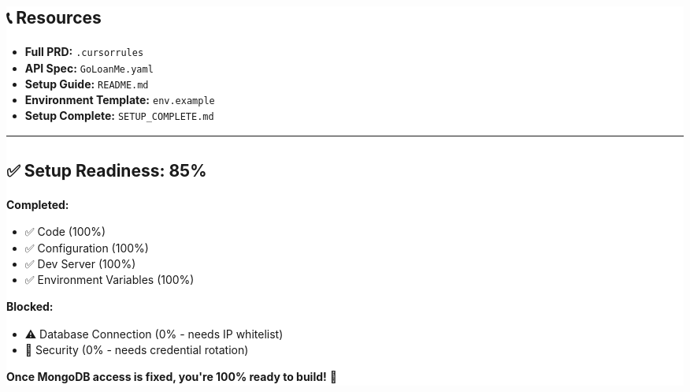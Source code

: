 
## 📞 **Resources**

- **Full PRD:** `.cursorrules`
- **API Spec:** `GoLoanMe.yaml`
- **Setup Guide:** `README.md`
- **Environment Template:** `env.example`
- **Setup Complete:** `SETUP_COMPLETE.md`

---

## ✅ **Setup Readiness: 85%**

**Completed:**
- ✅ Code (100%)
- ✅ Configuration (100%)
- ✅ Dev Server (100%)
- ✅ Environment Variables (100%)

**Blocked:**
- ⚠️ Database Connection (0% - needs IP whitelist)
- 🔴 Security (0% - needs credential rotation)

**Once MongoDB access is fixed, you're 100% ready to build!** 🚀

